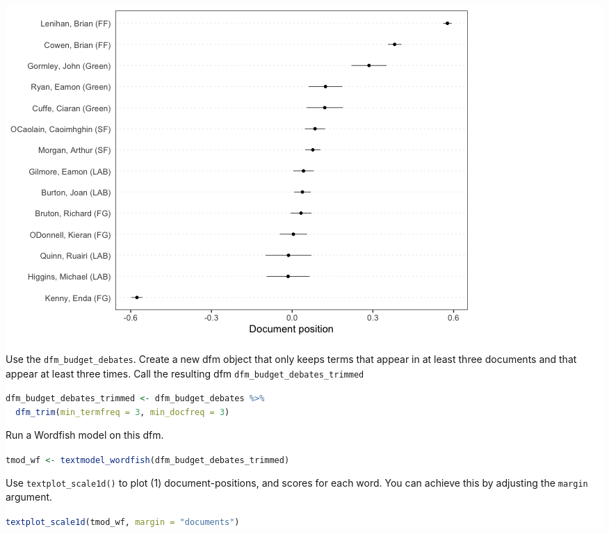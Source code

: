 ![](Lab_Session_QTA_7_Answers_files/figure-gfm/unnamed-chunk-26-1.png)

Use the `dfm_budget_debates`. Create a new dfm object that only keeps
terms that appear in at least three documents and that appear at least
three times. Call the resulting dfm `dfm_budget_debates_trimmed`

``` r
dfm_budget_debates_trimmed <- dfm_budget_debates %>% 
  dfm_trim(min_termfreq = 3, min_docfreq = 3)
```

Run a Wordfish model on this dfm.

``` r
tmod_wf <- textmodel_wordfish(dfm_budget_debates_trimmed)
```

Use `textplot_scale1d()` to plot (1) document-positions, and scores for
each word. You can achieve this by adjusting the `margin` argument.

``` r
textplot_scale1d(tmod_wf, margin = "documents")
```
